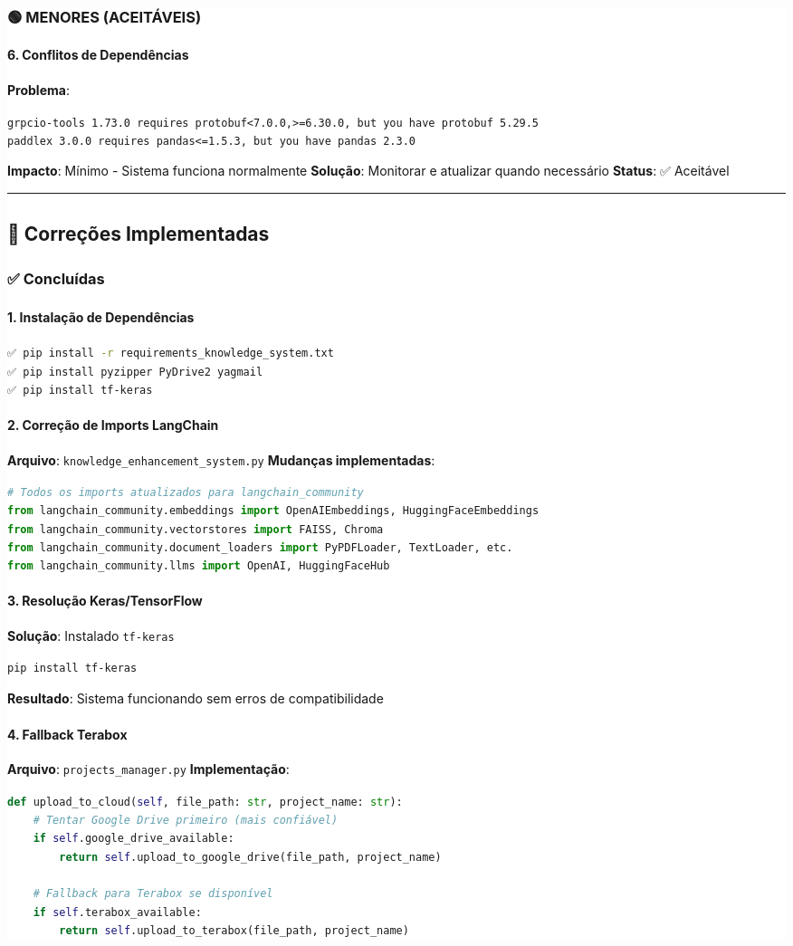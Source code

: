 ### 🟢 **MENORES (ACEITÁVEIS)**

#### 6. **Conflitos de Dependências**
**Problema**: 
```
grpcio-tools 1.73.0 requires protobuf<7.0.0,>=6.30.0, but you have protobuf 5.29.5
paddlex 3.0.0 requires pandas<=1.5.3, but you have pandas 2.3.0
```

**Impacto**: Mínimo - Sistema funciona normalmente
**Solução**: Monitorar e atualizar quando necessário
**Status**: ✅ Aceitável

---

## 🔧 Correções Implementadas

### ✅ **Concluídas**

#### 1. **Instalação de Dependências**
```bash
✅ pip install -r requirements_knowledge_system.txt
✅ pip install pyzipper PyDrive2 yagmail
✅ pip install tf-keras
```

#### 2. **Correção de Imports LangChain**
**Arquivo**: `knowledge_enhancement_system.py`
**Mudanças implementadas**:
```python
# Todos os imports atualizados para langchain_community
from langchain_community.embeddings import OpenAIEmbeddings, HuggingFaceEmbeddings
from langchain_community.vectorstores import FAISS, Chroma
from langchain_community.document_loaders import PyPDFLoader, TextLoader, etc.
from langchain_community.llms import OpenAI, HuggingFaceHub
```

#### 3. **Resolução Keras/TensorFlow**
**Solução**: Instalado `tf-keras`
```bash
pip install tf-keras
```
**Resultado**: Sistema funcionando sem erros de compatibilidade

#### 4. **Fallback Terabox**
**Arquivo**: `projects_manager.py`
**Implementação**:
```python
def upload_to_cloud(self, file_path: str, project_name: str):
    # Tentar Google Drive primeiro (mais confiável)
    if self.google_drive_available:
        return self.upload_to_google_drive(file_path, project_name)
    
    # Fallback para Terabox se disponível
    if self.terabox_available:
        return self.upload_to_terabox(file_path, project_name)
```
